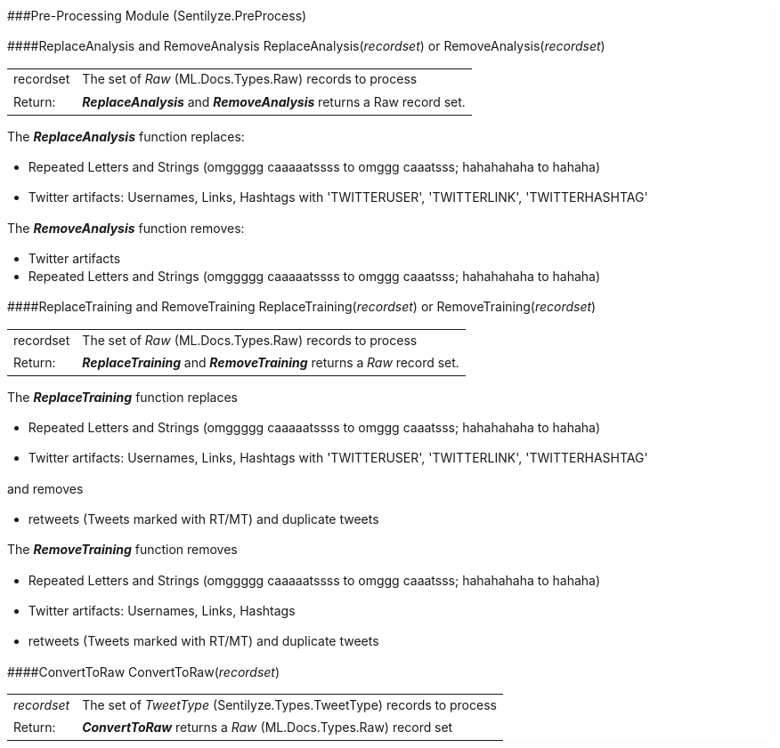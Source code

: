 ###Pre-Processing Module (Sentilyze.PreProcess)

####ReplaceAnalysis and RemoveAnalysis
ReplaceAnalysis(*recordset*) or RemoveAnalysis(*recordset*)
<table>
<tr>
<td>recordset</td><td>The set of <em>Raw</em> (ML.Docs.Types.Raw) records to process</td>
</tr>
<tr>
<td>Return:</td><td><strong><em>ReplaceAnalysis</em></strong> and <em><strong>RemoveAnalysis</strong></em> returns a Raw record set.</td>
</tr>
</table>

The ***ReplaceAnalysis*** function replaces:

- Repeated Letters and Strings (omggggg caaaaatssss to omggg caaatsss; hahahahaha to hahaha)

- Twitter artifacts: Usernames, Links, Hashtags with 'TWITTERUSER', 'TWITTERLINK', 'TWITTERHASHTAG'

The ***RemoveAnalysis*** function removes:

- Twitter artifacts
- Repeated Letters and Strings (omggggg caaaaatssss to omggg caaatsss; hahahahaha to hahaha)

####ReplaceTraining and RemoveTraining
ReplaceTraining(*recordset*) or RemoveTraining(*recordset*)
<table>
<tr>
<td>recordset</td><td>The set of <em>Raw</em> (ML.Docs.Types.Raw) records to process</td>
</tr>
<tr>
<td>Return:</td><td><strong><em>ReplaceTraining</em></strong> and <strong><em>RemoveTraining</em></strong> returns a <em>Raw</em> record set.</td>
</tr>
</table>

The ***ReplaceTraining*** function replaces
- Repeated Letters and Strings (omggggg caaaaatssss to omggg caaatsss; hahahahaha to hahaha)

- Twitter artifacts: Usernames, Links, Hashtags with 'TWITTERUSER', 'TWITTERLINK', 'TWITTERHASHTAG'

and removes

- retweets (Tweets marked with RT/MT) and duplicate tweets

The ***RemoveTraining*** function removes
- Repeated Letters and Strings (omggggg caaaaatssss to omggg caaatsss; hahahahaha to hahaha)

- Twitter artifacts: Usernames, Links, Hashtags

- retweets (Tweets marked with RT/MT) and duplicate tweets


####ConvertToRaw
ConvertToRaw(*recordset*)
<table>
<tr>
<td><em>recordset</em></td><td>The set of <em>TweetType</em> (Sentilyze.Types.TweetType) records to process</td>
</tr>
<tr>
<td>Return:</td><td><strong><em>ConvertToRaw</em></strong> returns a <em>Raw</em> (ML.Docs.Types.Raw) record set</td>
</tr>
</table>
